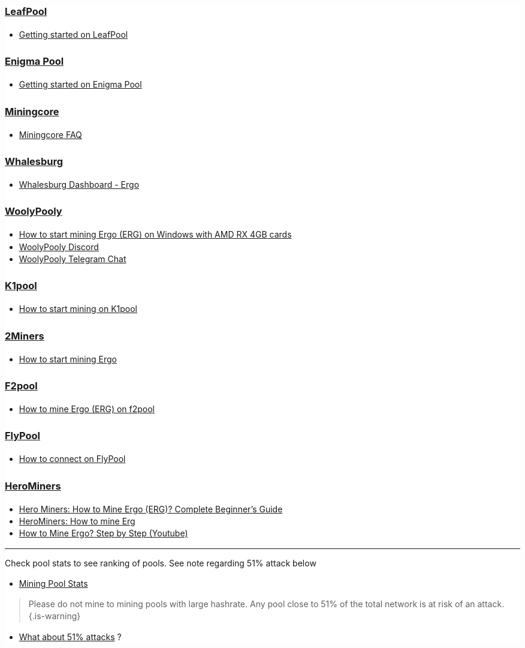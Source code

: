 ### [LeafPool](https://ergo.leafpool.com/)
- [Getting started on LeafPool](https://ergo.leafpool.com/getting-started)

### [Enigma Pool](https://enigmapool.com/)
- [Getting started on Enigma Pool](https://enigmapool.com/getstarted) 

### [Miningcore](https://miningcore.pro/pool/ergo/)
- [Miningcore FAQ](https://miningcore.pro/faq)

### [Whalesburg](https://miningcore.pro/pool/ergo/)
- [Whalesburg Dashboard - Ergo](https://whalesburg.com/pool/ergo1)

### [WoolyPooly](https://woolypooly.com/en/coin/erg)
- [How to start mining Ergo (ERG) on Windows with AMD RX 4GB cards](https://www.youtube.com/watch?v=47eBVIjWYqY)
- [WoolyPooly Discord](https://woolypooly.com/discord)
- [WoolyPooly Telegram Chat](https://woolypooly.com/telegram)

### [K1pool](https://k1pool.com/pool/erg)
- [How to start mining on K1pool](https://k1pool.com/pool/erg/how-to-start)

### [2Miners](https://2miners.com/erg-mining-pool)
- [How to start mining Ergo](https://erg.2miners.com/help)


 ### [F2pool](https://www.f2pool.com/?_ga=2.253802568.1957310317.1634436769-1506845288.1634436769)
- [How to mine Ergo (ERG) on f2pool](https://f2pool.io/mining/guides/how-to-mine-ergo/)

### [FlyPool](https://ergo.flypool.org/)
- [How to connect on FlyPool](https://ergo.flypool.org/start)

### [HeroMiners](https://ergo.herominers.com/)

-   [Hero Miners: How to Mine Ergo (ERG)? Complete Beginner’s Guide](https://herominers.medium.com/how-to-mine-ergo-erg-complete-beginners-guide-608a87e89ed6)
-   [HeroMiners: How to mine Erg](https://ergo.herominers.com/#how-to-mine-ergo-erg)
-   [How to Mine Ergo? Step by Step (Youtube)](https://www.youtube.com/watch?v=4SnpCF67kyc)

---

Check pool stats to see ranking of pools. See note regarding 51% attack below

-   [Mining Pool Stats](https://miningpoolstats.stream/ergo)

> Please do not mine to mining pools with large hashrate. Any pool close to 51% of the total network is at risk of an attack.
{.is-warning}


-   [What about 51% attacks](https://www.reddit.com/r/ergonauts/comments/mgpnb7/51_attack_possibilities/) ?
